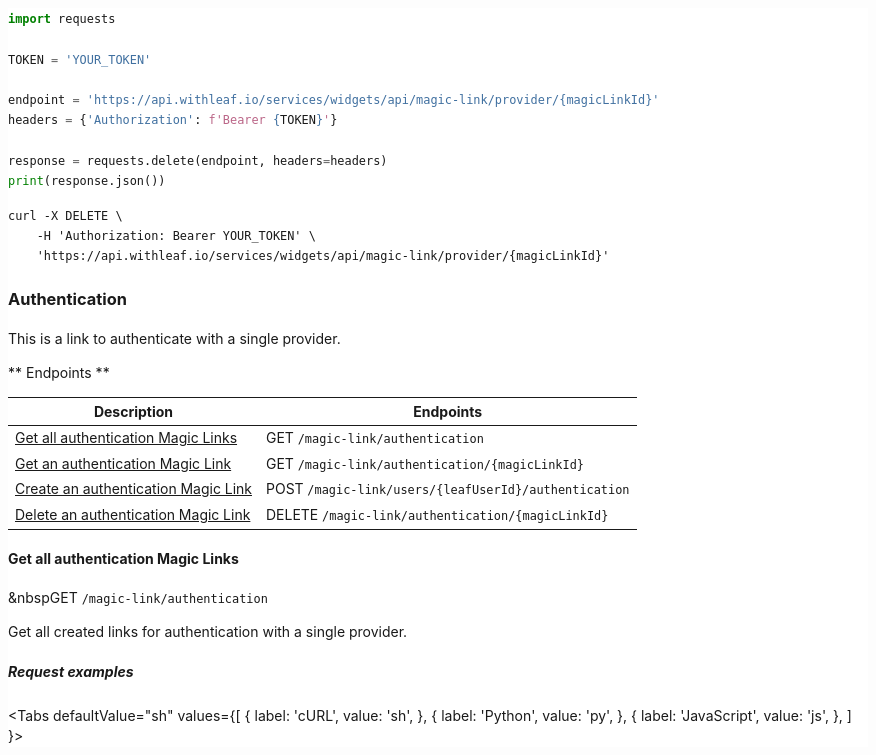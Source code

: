   </TabItem>
  <TabItem value="py">

  ```py
  import requests

  TOKEN = 'YOUR_TOKEN'

  endpoint = 'https://api.withleaf.io/services/widgets/api/magic-link/provider/{magicLinkId}'
  headers = {'Authorization': f'Bearer {TOKEN}'}
  
  response = requests.delete(endpoint, headers=headers)
  print(response.json())
  ```

  </TabItem>
  <TabItem value="sh">

  ```shell
  curl -X DELETE \
      -H 'Authorization: Bearer YOUR_TOKEN' \
      'https://api.withleaf.io/services/widgets/api/magic-link/provider/{magicLinkId}'
  ```

  </TabItem>
</Tabs>


### Authentication

This is a link to authenticate with a single provider.

** Endpoints **

| Description                              | Endpoints                                                                                     |
|------------------------------------------|-----------------------------------------------------------------------------------------------|
| [Get all authentication Magic Links][5]   | <span class="badge badge--success">GET</span> `/magic-link/authentication`                    |
| [Get an authentication Magic Link][6]    | <span class="badge badge--success">GET</span> `/magic-link/authentication/{magicLinkId}`      |
| [Create an authentication Magic Link][7] | <span class="badge badge--warning">POST</span> `/magic-link/users/{leafUserId}/authentication` |
| [Delete an authentication Magic Link][8] | <span class="badge badge--danger">DELETE</span> `/magic-link/authentication/{magicLinkId}`    |

#### Get all authentication Magic Links

&nbsp<span class="badge badge--success">GET</span> `/magic-link/authentication`

Get all created links for authentication with a single provider.

##### Request examples

<Tabs
  defaultValue="sh"
  values={[
    { label: 'cURL', value: 'sh', },
    { label: 'Python', value: 'py', },
    { label: 'JavaScript', value: 'js', },
  ]
}>
  <TabItem value="js">


[1]: #get-all-provider-magic-links
[2]: #get-a-provider-magic-link
[3]: #create-a-provider-magic-link
[4]: #delete-a-provider-magic-link
[5]: #get-all-authentication-magic-links
[6]: #get-an-authentication-magic-link
[7]: #create-an-authentication-magic-link
[8]: #delete-an-authentication-magic-link
[9]: #get-all-file-upload-magic-links
[10]: #get-a-file-upload-magic-link
[11]: #create-a-file-upload-magic-link
[12]: #delete-a-file-upload-magic-link
[13]:  /docs/Link_provider_connection#set-up
[14]: #create-a-provider-magic-link-1
[15]: #create-an-authentication-magic-link-1
[16]: #create-a-file-upload-magic-link-1